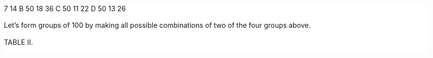    <td>
    7
   </td>
   <td>
    14
   </td>
  </tr>
  <tr>
   <td>
   </td>
   <td>
    B
   </td>
   <td>
    50
   </td>
   <td>
    18
   </td>
   <td>
    36
   </td>
  </tr>
  <tr>
   <td>
   </td>
   <td>
    C
   </td>
   <td>
    50
   </td>
   <td>
    11
   </td>
   <td>
    22
   </td>
  </tr>
  <tr>
   <td>
   </td>
   <td>
    D
   </td>
   <td>
    50
   </td>
   <td>
    13
   </td>
   <td>
    26
   </td>
  </tr>
 </table>
 <p>
  Let’s form groups of 100 by making all possible combinations of two of the four groups above.
 </p>
<p>
  TABLE II.
 </p>
<table border="0">
  <tr>